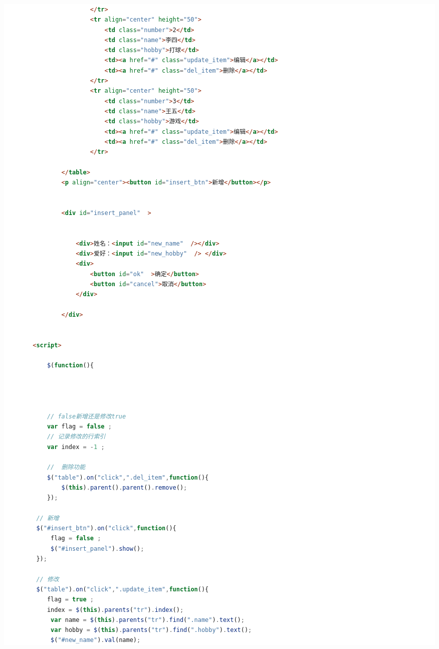 ```html
						</tr>
						<tr align="center" height="50">
							<td class="number">2</td>
							<td class="name">李四</td>
							<td class="hobby">打球</td>
							<td><a href="#" class="update_item">编辑</a></td>
							<td><a href="#" class="del_item">删除</a></td>
						</tr>
						<tr align="center" height="50">
							<td class="number">3</td>
							<td class="name">王五</td>
							<td class="hobby">游戏</td>
							<td><a href="#" class="update_item">编辑</a></td>
							<td><a href="#" class="del_item">删除</a></td>
						</tr>
						 
				</table>
				<p align="center"><button id="insert_btn">新增</button></p>
				 
		
				<div id="insert_panel"  >
					
					
					<div>姓名：<input id="new_name"  /></div>
					<div>爱好：<input id="new_hobby"  /> </div>
					<div>
						<button id="ok"  >确定</button>
						<button id="cancel">取消</button>
					</div>
					
				</div>
		
		
		<script>
			
			$(function(){
				
			
			
			
			// false新增还是修改true
			var flag = false ;
			// 记录修改的行索引
			var index = -1 ;
			
			//  删除功能
			$("table").on("click",".del_item",function(){
				$(this).parent().parent().remove();
			});
			
		 // 新增
		 $("#insert_btn").on("click",function(){
			 flag = false ;
			 $("#insert_panel").show();
		 });
		 
		 // 修改
		 $("table").on("click",".update_item",function(){
			flag = true ;
			index = $(this).parents("tr").index();
			 var name = $(this).parents("tr").find(".name").text();
			 var hobby = $(this).parents("tr").find(".hobby").text();
			 $("#new_name").val(name);	
```